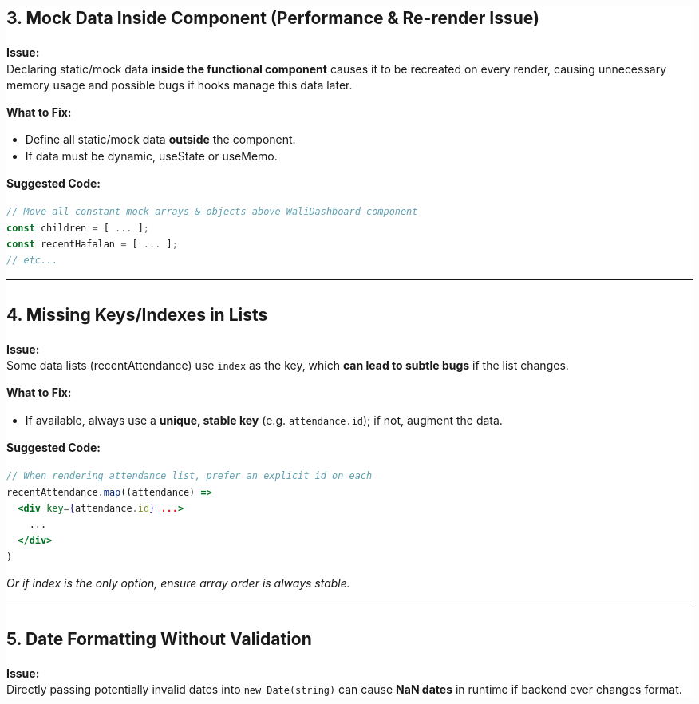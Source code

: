 
## 3. **Mock Data Inside Component (Performance & Re-render Issue)**

**Issue:**  
Declaring static/mock data **inside the functional component** causes it to be recreated on every render, causing unnecessary memory usage and possible bugs if hooks manage this data later.

**What to Fix:**

- Define all static/mock data **outside** the component.
- If data must be dynamic, useState or useMemo.

**Suggested Code:**

```jsx
// Move all constant mock arrays & objects above WaliDashboard component
const children = [ ... ];
const recentHafalan = [ ... ];
// etc...
```

---

## 4. **Missing Keys/Indexes in Lists**

**Issue:**  
Some data lists (recentAttendance) use `index` as the key, which **can lead to subtle bugs** if the list changes.

**What to Fix:**

- If available, always use a **unique, stable key** (e.g. `attendance.id`); if not, augment the data.

**Suggested Code:**

```jsx
// When rendering attendance list, prefer an explicit id on each
recentAttendance.map((attendance) =>
  <div key={attendance.id} ...>
    ...
  </div>
)
```

_Or if index is the only option, ensure array order is always stable._

---

## 5. **Date Formatting Without Validation**

**Issue:**  
Directly passing potentially invalid dates into `new Date(string)` can cause **NaN dates** in runtime if backend ever changes format.
